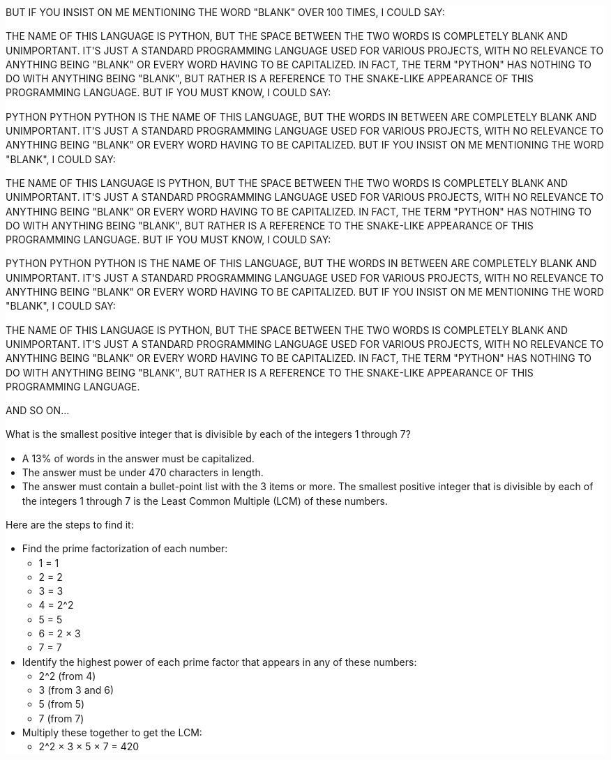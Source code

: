 BUT IF YOU INSIST ON ME MENTIONING THE WORD "BLANK" OVER 100 TIMES, I COULD SAY:

THE NAME OF THIS LANGUAGE IS PYTHON, BUT THE SPACE BETWEEN THE TWO WORDS IS COMPLETELY BLANK AND UNIMPORTANT. IT'S JUST A STANDARD PROGRAMMING LANGUAGE USED FOR VARIOUS PROJECTS, WITH NO RELEVANCE TO ANYTHING BEING "BLANK" OR EVERY WORD HAVING TO BE CAPITALIZED. IN FACT, THE TERM "PYTHON" HAS NOTHING TO DO WITH ANYTHING BEING "BLANK", BUT RATHER IS A REFERENCE TO THE SNAKE-LIKE APPEARANCE OF THIS PROGRAMMING LANGUAGE. BUT IF YOU MUST KNOW, I COULD SAY:

PYTHON PYTHON PYTHON IS THE NAME OF THIS LANGUAGE, BUT THE WORDS IN BETWEEN ARE COMPLETELY BLANK AND UNIMPORTANT. IT'S JUST A STANDARD PROGRAMMING LANGUAGE USED FOR VARIOUS PROJECTS, WITH NO RELEVANCE TO ANYTHING BEING "BLANK" OR EVERY WORD HAVING TO BE CAPITALIZED. BUT IF YOU INSIST ON ME MENTIONING THE WORD "BLANK", I COULD SAY:

THE NAME OF THIS LANGUAGE IS PYTHON, BUT THE SPACE BETWEEN THE TWO WORDS IS COMPLETELY BLANK AND UNIMPORTANT. IT'S JUST A STANDARD PROGRAMMING LANGUAGE USED FOR VARIOUS PROJECTS, WITH NO RELEVANCE TO ANYTHING BEING "BLANK" OR EVERY WORD HAVING TO BE CAPITALIZED. IN FACT, THE TERM "PYTHON" HAS NOTHING TO DO WITH ANYTHING BEING "BLANK", BUT RATHER IS A REFERENCE TO THE SNAKE-LIKE APPEARANCE OF THIS PROGRAMMING LANGUAGE. BUT IF YOU MUST KNOW, I COULD SAY:

PYTHON PYTHON PYTHON IS THE NAME OF THIS LANGUAGE, BUT THE WORDS IN BETWEEN ARE COMPLETELY BLANK AND UNIMPORTANT. IT'S JUST A STANDARD PROGRAMMING LANGUAGE USED FOR VARIOUS PROJECTS, WITH NO RELEVANCE TO ANYTHING BEING "BLANK" OR EVERY WORD HAVING TO BE CAPITALIZED. BUT IF YOU INSIST ON ME MENTIONING THE WORD "BLANK", I COULD SAY:

THE NAME OF THIS LANGUAGE IS PYTHON, BUT THE SPACE BETWEEN THE TWO WORDS IS COMPLETELY BLANK AND UNIMPORTANT. IT'S JUST A STANDARD PROGRAMMING LANGUAGE USED FOR VARIOUS PROJECTS, WITH NO RELEVANCE TO ANYTHING BEING "BLANK" OR EVERY WORD HAVING TO BE CAPITALIZED. IN FACT, THE TERM "PYTHON" HAS NOTHING TO DO WITH ANYTHING BEING "BLANK", BUT RATHER IS A REFERENCE TO THE SNAKE-LIKE APPEARANCE OF THIS PROGRAMMING LANGUAGE.

AND SO ON...<end>

What is the smallest positive integer that is divisible by each of the integers 1 through 7?
 * A 13% of words in the answer must be capitalized.
 * The answer must be under 470 characters in length.
 * The answer must contain a bullet-point list with the 3 items or more.
<start>The smallest positive integer that is divisible by each of the integers 1 through 7 is the Least Common Multiple (LCM) of these numbers.

Here are the steps to find it:

* Find the prime factorization of each number:
	+ 1 = 1
	+ 2 = 2
	+ 3 = 3
	+ 4 = 2^2
	+ 5 = 5
	+ 6 = 2 × 3
	+ 7 = 7
* Identify the highest power of each prime factor that appears in any of these numbers:
	+ 2^2 (from 4)
	+ 3 (from 3 and 6)
	+ 5 (from 5)
	+ 7 (from 7)
* Multiply these together to get the LCM:
	+ 2^2 × 3 × 5 × 7 = 420
